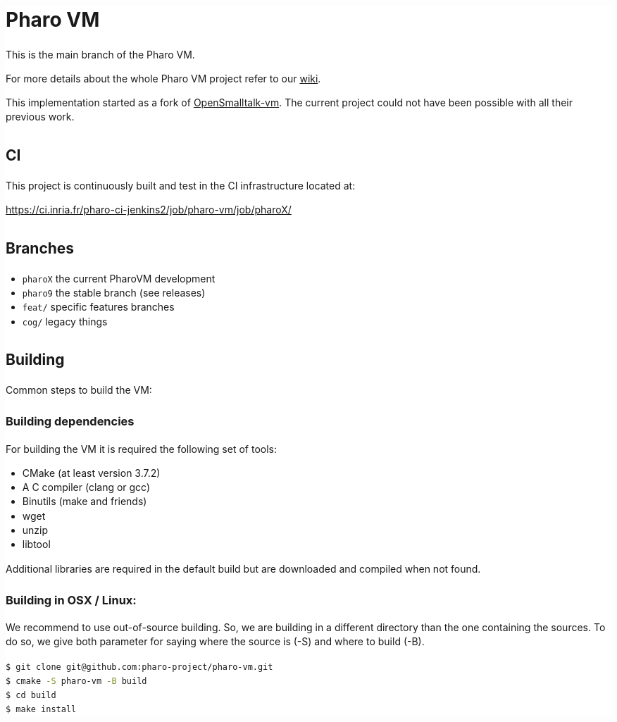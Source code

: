 # Pharo VM

This is the main branch of the Pharo VM.

For more details about the whole Pharo VM project refer to our [wiki](../../wiki). 

This implementation started as a fork of [OpenSmalltalk-vm](https://github.com/OpenSmalltalk/opensmalltalk-vm).
The current project could not have been possible with all their previous work.

## CI

This project is continuously built and test in the CI infrastructure located at:

<https://ci.inria.fr/pharo-ci-jenkins2/job/pharo-vm/job/pharoX/>

## Branches

* `pharoX` the current PharoVM development
* `pharo9` the stable branch (see releases)
* `feat/` specific features branches
* `cog/` legacy things

## Building

Common steps to build the VM:

### Building dependencies

For building the VM it is required the following set of tools:

- CMake (at least version 3.7.2)
- A C compiler (clang or gcc)
- Binutils (make and friends)
- wget
- unzip
- libtool

Additional libraries are required in the default build but are downloaded and compiled when not found. 

### Building in OSX / Linux:

We recommend to use out-of-source building. So, we are building in a different directory than the one containing the sources.
To do so, we give both parameter for saying where the source is (-S) and where to build (-B).

```bash
$ git clone git@github.com:pharo-project/pharo-vm.git
$ cmake -S pharo-vm -B build
$ cd build
$ make install
```
